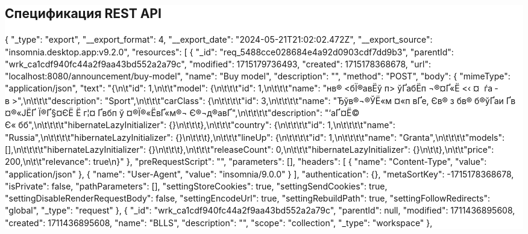 ## Спецификация REST API

{
    "_type": "export",
    "__export_format": 4,
    "__export_date": "2024-05-21T21:02:02.472Z",
    "__export_source": "insomnia.desktop.app:v9.2.0",
    "resources": [
        {
            "_id": "req_5488cce028684e4a92d0903cdf7dd9b3",
            "parentId": "wrk_ca1cdf940fc44a2f9aa43bd552a2a79c",
            "modified": 1715179736493,
            "created": 1715178368678,
            "url": "localhost:8080/announcement/buy-model",
            "name": "Buy model",
            "description": "",
            "method": "POST",
            "body": {
                "mimeType": "application/json",
                "text": "{\n\t\"id\": 1,\n\t\t\"model\": {\n\t\t\t\"id\": 1,\n\t\t\t\"name\": \"нв® <бЇ®авЁў­ п> ўҐабЁп ¬®¤Ґ«Ё <‹ ¤  ѓа ­в >\",\n\t\t\t\"description\": \"Sport\",\n\t\t\t\"carClass\": {\n\t\t\t\t\"id\": 3,\n\t\t\t\t\"name\": \"Ђўв®¬®ЎЁ«м ¤«п вҐе, Єв® з бв® б®ўҐаи Ґв ¤®«ЈЁҐ Ї®Ґ§¤ЄЁ Ё ­г¦¤ Ґвбп ў ¤®Ї®«­ЁвҐ«м­®¬ Є®¬д®авҐ\",\n\t\t\t\t\"description\": \"‘аҐ¤­Ё© Є« бб\",\n\t\t\t\t\"hibernateLazyInitializer\": {}\n\t\t\t},\n\t\t\t\"country\": {\n\t\t\t\t\"id\": 1,\n\t\t\t\t\"name\": \"Russia\",\n\t\t\t\t\"hibernateLazyInitializer\": {}\n\t\t\t},\n\t\t\t\"lineUp\": {\n\t\t\t\t\"id\": 1,\n\t\t\t\t\"name\": \"Granta\",\n\t\t\t\t\"models\": [],\n\t\t\t\t\"hibernateLazyInitializer\": {}\n\t\t\t},\n\t\t\t\"releaseCount\": 0,\n\t\t\t\"hibernateLazyInitializer\": {}\n\t\t},\n\t\t\"price\": 200,\n\t\t\"relevance\": true\n}"
            },
            "preRequestScript": "",
            "parameters": [],
            "headers": [
                {
                    "name": "Content-Type",
                    "value": "application/json"
                },
                {
                    "name": "User-Agent",
                    "value": "insomnia/9.0.0"
                }
            ],
            "authentication": {},
            "metaSortKey": -1715178368678,
            "isPrivate": false,
            "pathParameters": [],
            "settingStoreCookies": true,
            "settingSendCookies": true,
            "settingDisableRenderRequestBody": false,
            "settingEncodeUrl": true,
            "settingRebuildPath": true,
            "settingFollowRedirects": "global",
            "_type": "request"
        },
        {
            "_id": "wrk_ca1cdf940fc44a2f9aa43bd552a2a79c",
            "parentId": null,
            "modified": 1711436895608,
            "created": 1711436895608,
            "name": "BLLS",
            "description": "",
            "scope": "collection",
            "_type": "workspace"
        },